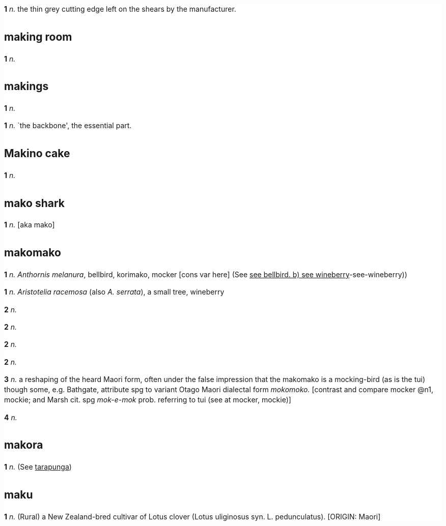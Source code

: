 <b>1</b> <i>n.</i> the thin grey cutting edge left on the shears by the manufacturer.

## making room
 
<b>1</b> <i>n.</i>

## makings
 
<b>1</b> <i>n.</i>

 
<b>1</b> <i>n.</i> `the backbone', the essential part.

## Makino cake
 
<b>1</b> <i>n.</i>

## mako shark
 
<b>1</b> <i>n.</i> [aka mako]

## makomako
 
<b>1</b> <i>n.</i> <i>Anthornis melanura</i>, bellbird, korimako, mocker [cons var here] (See [see bellbird. b) see wineberry](http://../dict/S#see-bellbird.-b)-see-wineberry))

 
<b>1</b> <i>n.</i> <i>Aristotelia racemosa</i> (also<i> A. serrata</i>), a small tree, wineberry

 
<b>2</b> <i>n.</i>

 
<b>2</b> <i>n.</i>

 
<b>2</b> <i>n.</i>

 
<b>2</b> <i>n.</i>

 
<b>3</b> <i>n.</i> a reshaping of the heard Maori form, often under the false impression that the makomako is a mocking-bird (as is the tui) though some, e.g. Bathgate, attribute spg to variant Otago Maori dialectal form <i>mokomoko.</i> [contrast and compare mocker @n1, mockie; and Marsh cit. spg <i>mok-e-mok</i> prob. referring to tui (see at mocker, mockie)]

 
<b>4</b> <i>n.</i>

## makora
 
<b>1</b> <i>n.</i> (See [tarapunga](http://../dict/T#tarapunga))

## maku
 
<b>1</b> <i>n.</i> (Rural) a New Zealand-bred cultivar of Lotus clover (Lotus uliginosus syn. L. pedunculatus). [ORIGIN: Maori]
